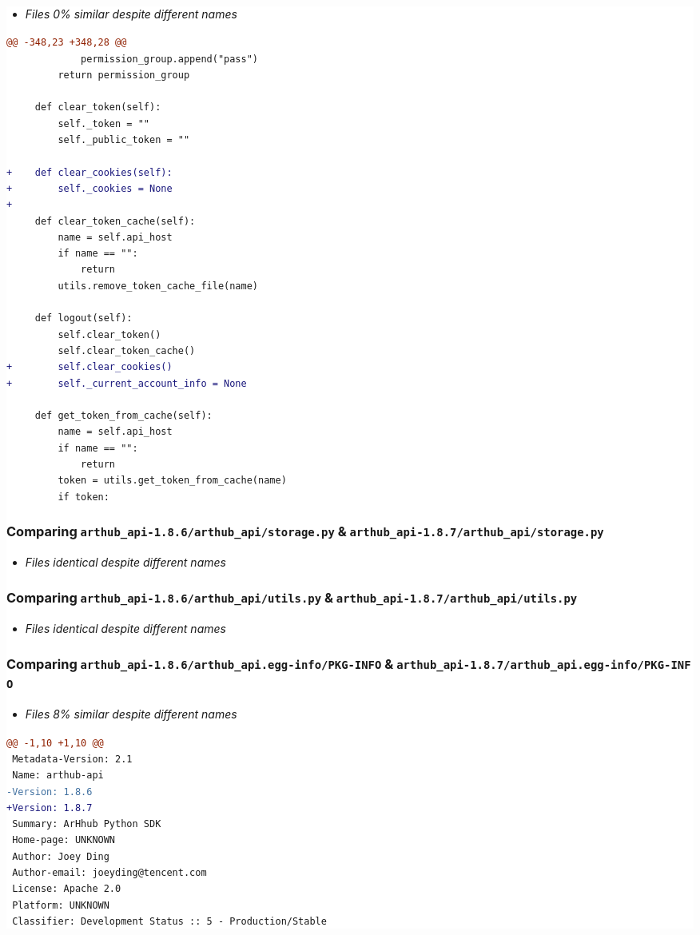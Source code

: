 * *Files 0% similar despite different names*

```diff
@@ -348,23 +348,28 @@
             permission_group.append("pass")
         return permission_group
 
     def clear_token(self):
         self._token = ""
         self._public_token = ""
 
+    def clear_cookies(self):
+        self._cookies = None
+
     def clear_token_cache(self):
         name = self.api_host
         if name == "":
             return
         utils.remove_token_cache_file(name)
 
     def logout(self):
         self.clear_token()
         self.clear_token_cache()
+        self.clear_cookies()
+        self._current_account_info = None
 
     def get_token_from_cache(self):
         name = self.api_host
         if name == "":
             return
         token = utils.get_token_from_cache(name)
         if token:
```

### Comparing `arthub_api-1.8.6/arthub_api/storage.py` & `arthub_api-1.8.7/arthub_api/storage.py`

 * *Files identical despite different names*

### Comparing `arthub_api-1.8.6/arthub_api/utils.py` & `arthub_api-1.8.7/arthub_api/utils.py`

 * *Files identical despite different names*

### Comparing `arthub_api-1.8.6/arthub_api.egg-info/PKG-INFO` & `arthub_api-1.8.7/arthub_api.egg-info/PKG-INFO`

 * *Files 8% similar despite different names*

```diff
@@ -1,10 +1,10 @@
 Metadata-Version: 2.1
 Name: arthub-api
-Version: 1.8.6
+Version: 1.8.7
 Summary: ArHhub Python SDK
 Home-page: UNKNOWN
 Author: Joey Ding
 Author-email: joeyding@tencent.com
 License: Apache 2.0
 Platform: UNKNOWN
 Classifier: Development Status :: 5 - Production/Stable
```
